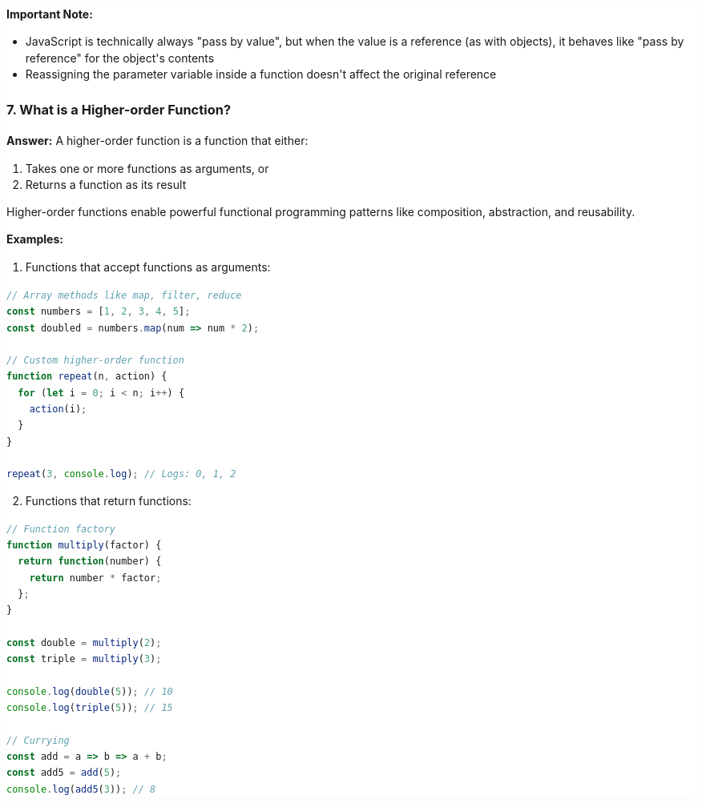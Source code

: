 ```javascript
```

**Important Note:**
- JavaScript is technically always "pass by value", but when the value is a reference (as with objects), it behaves like "pass by reference" for the object's contents
- Reassigning the parameter variable inside a function doesn't affect the original reference

### 7. What is a Higher-order Function?
**Answer:** A higher-order function is a function that either:
1. Takes one or more functions as arguments, or
2. Returns a function as its result

Higher-order functions enable powerful functional programming patterns like composition, abstraction, and reusability.

**Examples:**

1. Functions that accept functions as arguments:
```javascript
// Array methods like map, filter, reduce
const numbers = [1, 2, 3, 4, 5];
const doubled = numbers.map(num => num * 2);

// Custom higher-order function
function repeat(n, action) {
  for (let i = 0; i < n; i++) {
    action(i);
  }
}

repeat(3, console.log); // Logs: 0, 1, 2
```

2. Functions that return functions:
```javascript
// Function factory
function multiply(factor) {
  return function(number) {
    return number * factor;
  };
}

const double = multiply(2);
const triple = multiply(3);

console.log(double(5)); // 10
console.log(triple(5)); // 15

// Currying
const add = a => b => a + b;
const add5 = add(5);
console.log(add5(3)); // 8
```
